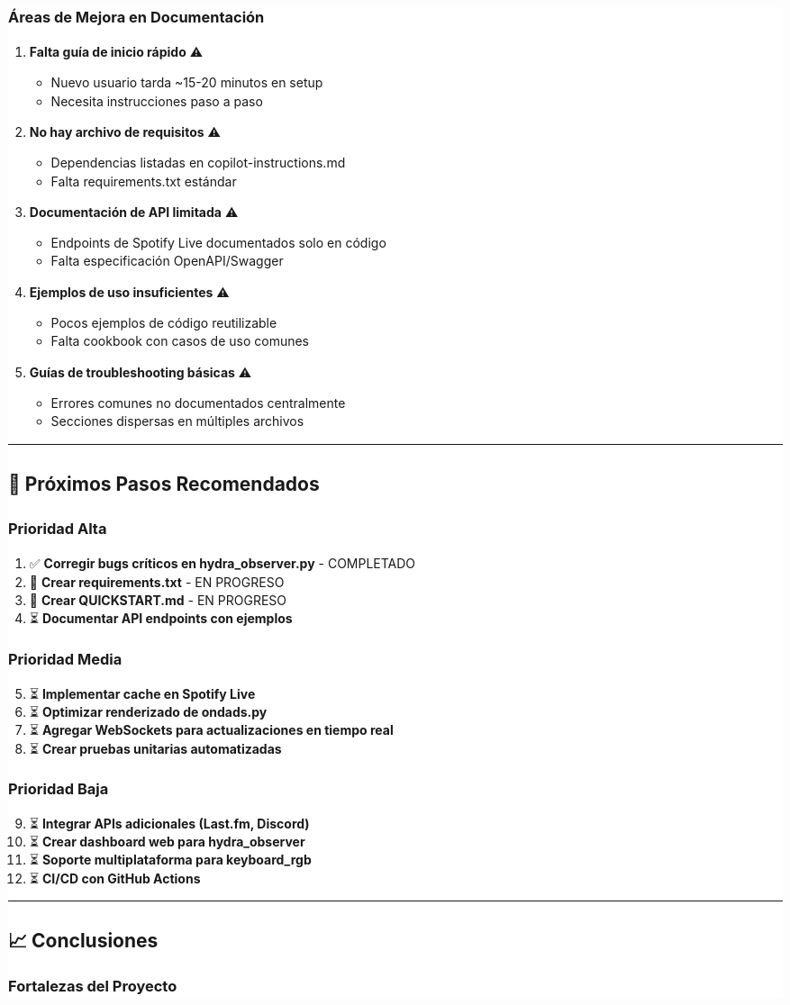 ### Áreas de Mejora en Documentación

1. **Falta guía de inicio rápido** ⚠️
   - Nuevo usuario tarda ~15-20 minutos en setup
   - Necesita instrucciones paso a paso

2. **No hay archivo de requisitos** ⚠️
   - Dependencias listadas en copilot-instructions.md
   - Falta requirements.txt estándar

3. **Documentación de API limitada** ⚠️
   - Endpoints de Spotify Live documentados solo en código
   - Falta especificación OpenAPI/Swagger

4. **Ejemplos de uso insuficientes** ⚠️
   - Pocos ejemplos de código reutilizable
   - Falta cookbook con casos de uso comunes

5. **Guías de troubleshooting básicas** ⚠️
   - Errores comunes no documentados centralmente
   - Secciones dispersas en múltiples archivos

---

## 🎯 Próximos Pasos Recomendados

### Prioridad Alta

1. ✅ **Corregir bugs críticos en hydra_observer.py** - COMPLETADO
2. 🔄 **Crear requirements.txt** - EN PROGRESO
3. 🔄 **Crear QUICKSTART.md** - EN PROGRESO
4. ⏳ **Documentar API endpoints con ejemplos**

### Prioridad Media

5. ⏳ **Implementar cache en Spotify Live**
6. ⏳ **Optimizar renderizado de ondads.py**
7. ⏳ **Agregar WebSockets para actualizaciones en tiempo real**
8. ⏳ **Crear pruebas unitarias automatizadas**

### Prioridad Baja

9. ⏳ **Integrar APIs adicionales (Last.fm, Discord)**
10. ⏳ **Crear dashboard web para hydra_observer**
11. ⏳ **Soporte multiplataforma para keyboard_rgb**
12. ⏳ **CI/CD con GitHub Actions**

---

## 📈 Conclusiones

### Fortalezas del Proyecto
